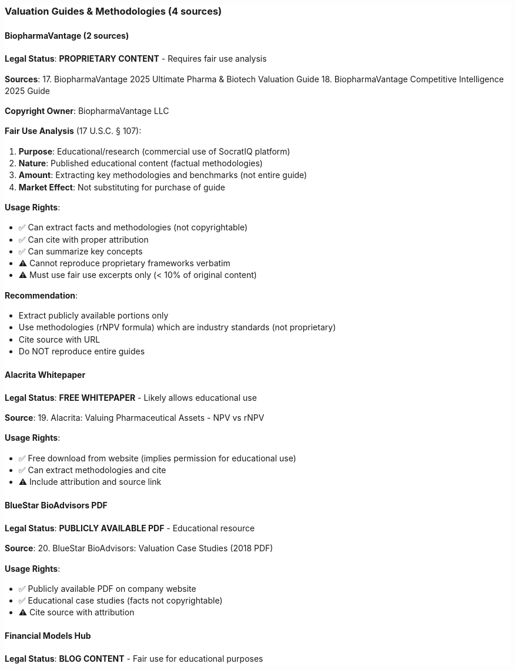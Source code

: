 ### Valuation Guides & Methodologies (4 sources)

#### BiopharmaVantage (2 sources)
**Legal Status**: **PROPRIETARY CONTENT** - Requires fair use analysis

**Sources**:
17. BiopharmaVantage 2025 Ultimate Pharma & Biotech Valuation Guide
18. BiopharmaVantage Competitive Intelligence 2025 Guide

**Copyright Owner**: BiopharmaVantage LLC

**Fair Use Analysis** (17 U.S.C. § 107):
1. **Purpose**: Educational/research (commercial use of SocratIQ platform)
2. **Nature**: Published educational content (factual methodologies)
3. **Amount**: Extracting key methodologies and benchmarks (not entire guide)
4. **Market Effect**: Not substituting for purchase of guide

**Usage Rights**:
- ✅ Can extract facts and methodologies (not copyrightable)
- ✅ Can cite with proper attribution
- ✅ Can summarize key concepts
- ⚠️ Cannot reproduce proprietary frameworks verbatim
- ⚠️ Must use fair use excerpts only (< 10% of original content)

**Recommendation**:
- Extract publicly available portions only
- Use methodologies (rNPV formula) which are industry standards (not proprietary)
- Cite source with URL
- Do NOT reproduce entire guides

#### Alacrita Whitepaper
**Legal Status**: **FREE WHITEPAPER** - Likely allows educational use

**Source**:
19. Alacrita: Valuing Pharmaceutical Assets - NPV vs rNPV

**Usage Rights**:
- ✅ Free download from website (implies permission for educational use)
- ✅ Can extract methodologies and cite
- ⚠️ Include attribution and source link

#### BlueStar BioAdvisors PDF
**Legal Status**: **PUBLICLY AVAILABLE PDF** - Educational resource

**Source**:
20. BlueStar BioAdvisors: Valuation Case Studies (2018 PDF)

**Usage Rights**:
- ✅ Publicly available PDF on company website
- ✅ Educational case studies (facts not copyrightable)
- ⚠️ Cite source with attribution

#### Financial Models Hub
**Legal Status**: **BLOG CONTENT** - Fair use for educational purposes
